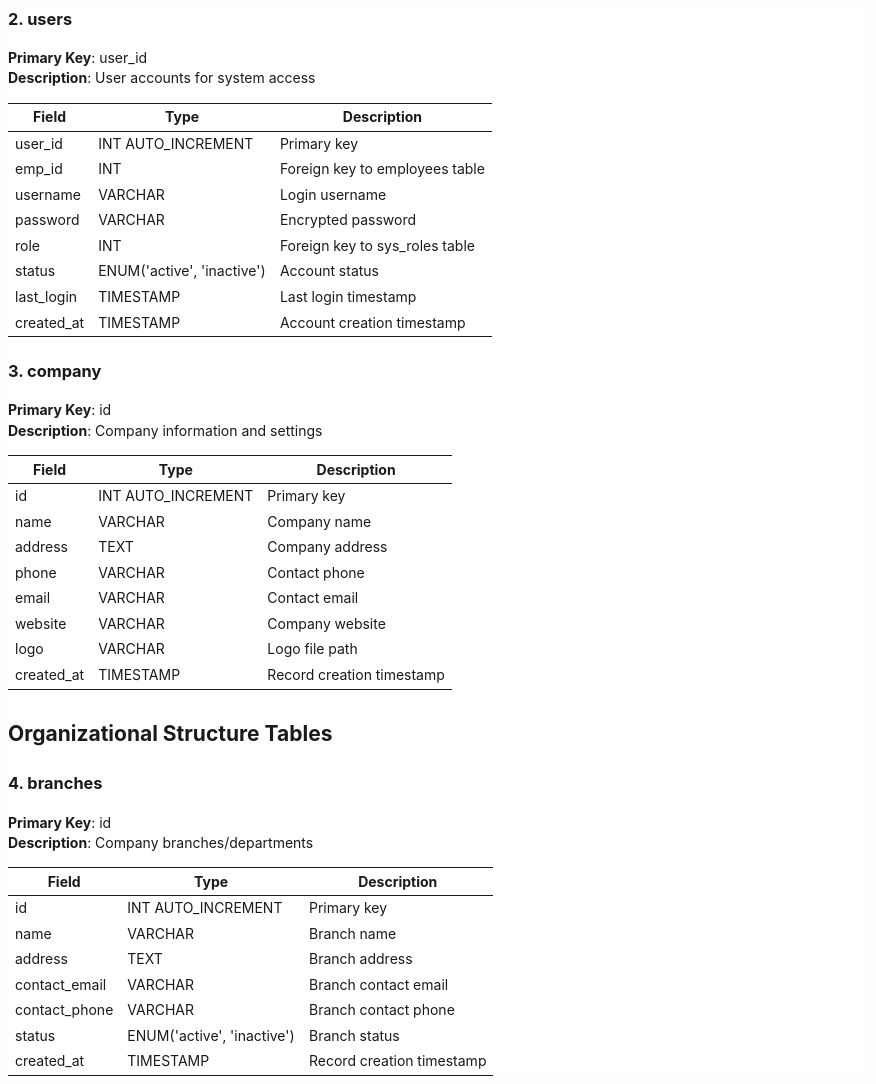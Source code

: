 ### 2. users
**Primary Key**: user_id  
**Description**: User accounts for system access

| Field | Type | Description |
|-------|------|-------------|
| user_id | INT AUTO_INCREMENT | Primary key |
| emp_id | INT | Foreign key to employees table |
| username | VARCHAR | Login username |
| password | VARCHAR | Encrypted password |
| role | INT | Foreign key to sys_roles table |
| status | ENUM('active', 'inactive') | Account status |
| last_login | TIMESTAMP | Last login timestamp |
| created_at | TIMESTAMP | Account creation timestamp |
### 3. company
**Primary Key**: id  
**Description**: Company information and settings

| Field | Type | Description |
|-------|------|-------------|
| id | INT AUTO_INCREMENT | Primary key |
| name | VARCHAR | Company name |
| address | TEXT | Company address |
| phone | VARCHAR | Contact phone |
| email | VARCHAR | Contact email |
| website | VARCHAR | Company website |
| logo | VARCHAR | Logo file path |
| created_at | TIMESTAMP | Record creation timestamp |

## Organizational Structure Tables

### 4. branches
**Primary Key**: id  
**Description**: Company branches/departments

| Field | Type | Description |
|-------|------|-------------|
| id | INT AUTO_INCREMENT | Primary key |
| name | VARCHAR | Branch name |
| address | TEXT | Branch address |
| contact_email | VARCHAR | Branch contact email |
| contact_phone | VARCHAR | Branch contact phone |
| status | ENUM('active', 'inactive') | Branch status |
| created_at | TIMESTAMP | Record creation timestamp |

